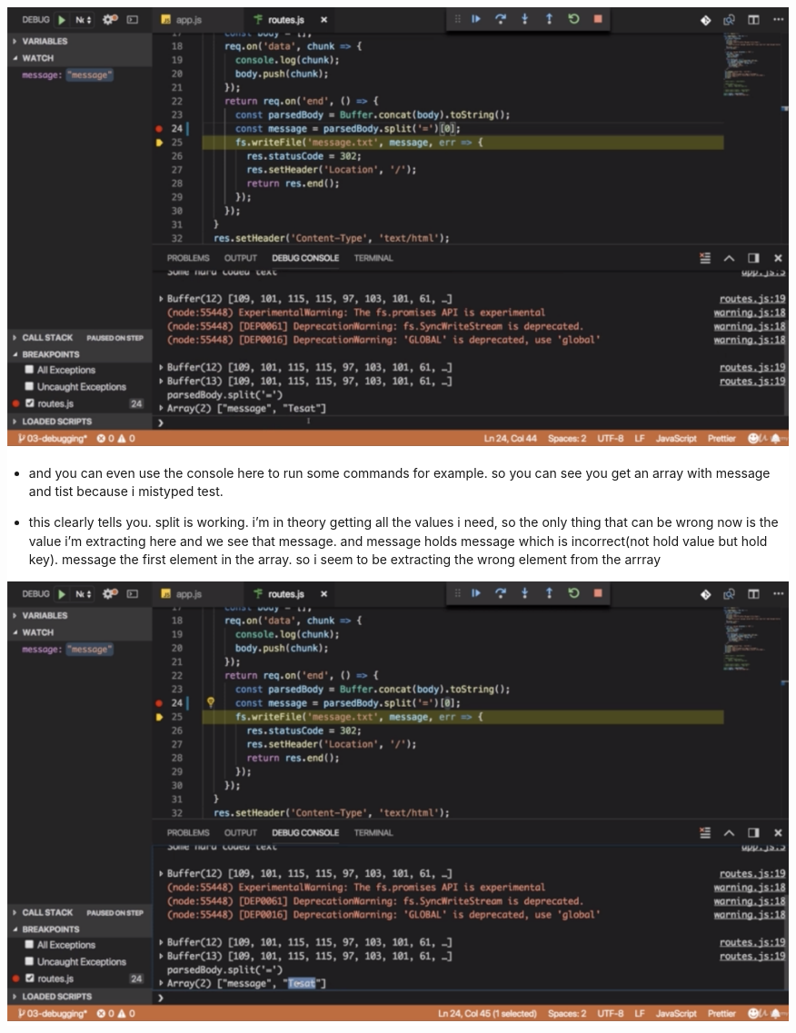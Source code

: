 ![](images/50-using-the-debugger-13.png)

- and you can even use the console here to run some commands for example. so you can see you get an array with message and tist because i mistyped test. 

- this clearly tells you. split is working. i’m in theory getting all the values i need, so the only thing that can be wrong now is the value i’m extracting here and we see that message. and message holds message which is incorrect(not hold value but hold key). message the first element in the array. so i seem to be extracting the wrong element from the arrray

![](images/50-using-the-debugger-14.png)
